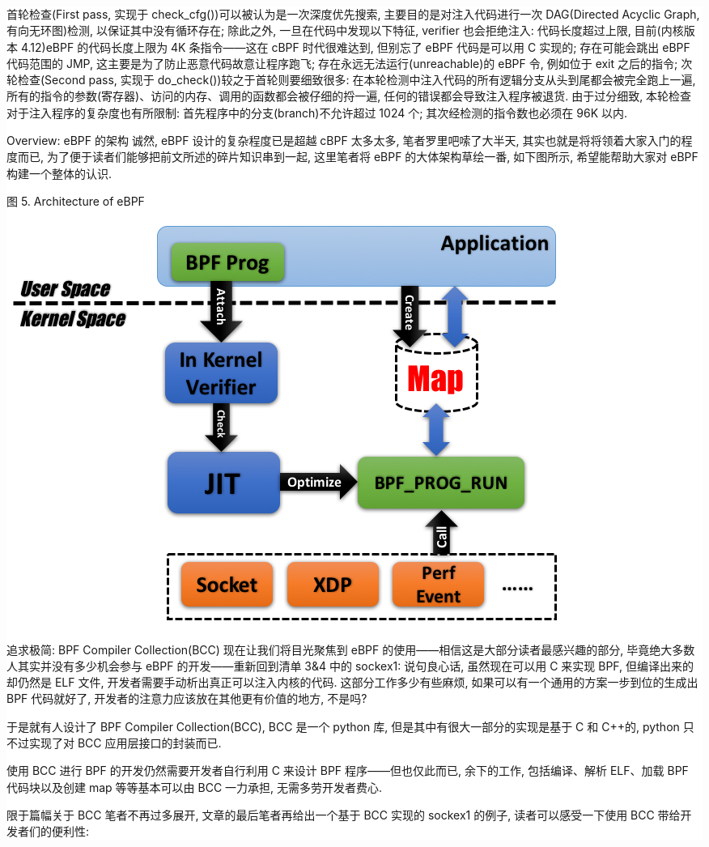 首轮检查(First pass, 实现于 check_cfg())可以被认为是一次深度优先搜索, 主要目的是对注入代码进行一次 DAG(Directed Acyclic Graph, 有向无环图)检测, 以保证其中没有循环存在; 除此之外, 一旦在代码中发现以下特征, verifier 也会拒绝注入:
代码长度超过上限, 目前(内核版本 4.12)eBPF 的代码长度上限为 4K 条指令——这在 cBPF 时代很难达到, 但别忘了 eBPF 代码是可以用 C 实现的;
存在可能会跳出 eBPF 代码范围的 JMP, 这主要是为了防止恶意代码故意让程序跑飞;
存在永远无法运行(unreachable)的 eBPF 令, 例如位于 exit 之后的指令;
次轮检查(Second pass, 实现于 do_check())较之于首轮则要细致很多: 在本轮检测中注入代码的所有逻辑分支从头到尾都会被完全跑上一遍, 所有的指令的参数(寄存器)、访问的内存、调用的函数都会被仔细的捋一遍, 任何的错误都会导致注入程序被退货. 由于过分细致, 本轮检查对于注入程序的复杂度也有所限制: 首先程序中的分支(branch)不允许超过 1024 个; 其次经检测的指令数也必须在 96K 以内.

Overview: eBPF 的架构
诚然, eBPF 设计的复杂程度已是超越 cBPF 太多太多, 笔者罗里吧嗦了大半天, 其实也就是将将领着大家入门的程度而已, 为了便于读者们能够把前文所述的碎片知识串到一起, 这里笔者将 eBPF 的大体架构草绘一番, 如下图所示, 希望能帮助大家对 eBPF 构建一个整体的认识.

图 5. Architecture of eBPF

![2020-08-30-23-32-32.png](./images/2020-08-30-23-32-32.png)

追求极简: BPF Compiler Collection(BCC)
现在让我们将目光聚焦到 eBPF 的使用——相信这是大部分读者最感兴趣的部分, 毕竟绝大多数人其实并没有多少机会参与 eBPF 的开发——重新回到清单 3&4 中的 sockex1: 说句良心话, 虽然现在可以用 C 来实现 BPF, 但编译出来的却仍然是 ELF 文件, 开发者需要手动析出真正可以注入内核的代码. 这部分工作多少有些麻烦, 如果可以有一个通用的方案一步到位的生成出 BPF 代码就好了, 开发者的注意力应该放在其他更有价值的地方, 不是吗?

于是就有人设计了 BPF Compiler Collection(BCC), BCC 是一个 python 库, 但是其中有很大一部分的实现是基于 C 和 C++的, python 只不过实现了对 BCC 应用层接口的封装而已.

使用 BCC 进行 BPF 的开发仍然需要开发者自行利用 C 来设计 BPF 程序——但也仅此而已, 余下的工作, 包括编译、解析 ELF、加载 BPF 代码块以及创建 map 等等基本可以由 BCC 一力承担, 无需多劳开发者费心.

限于篇幅关于 BCC 笔者不再过多展开, 文章的最后笔者再给出一个基于 BCC 实现的 sockex1 的例子, 读者可以感受一下使用 BCC 带给开发者们的便利性:
